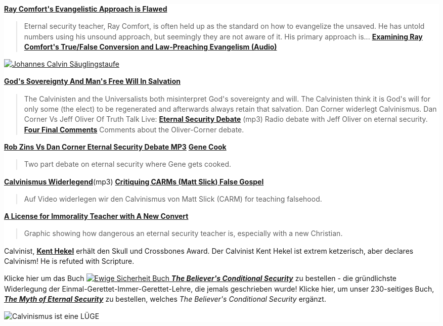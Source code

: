 [**Ray Comfort's Evangelistic Approach is Flawed**](http://gesundelehre.tk/forwarder.php?url=http://www.evangelicaloutreach.org/ray-comfort.htm) 
>Eternal security teacher, Ray Comfort, is often held up as the standard on how to evangelize the unsaved. He has untold numbers using his unsound approach, but seemingly they are not aware of it. His primary approach is... 
[**Examining Ray Comfort's True/False Conversion and Law-Preaching Evangelism (Audio)**](http://media10.cqservers.com/evangelicaloutreach.org/CornerOnComfort.wma) 

[![Johannes Calvin Säuglingstaufe](../files/pictures/john-calvin-infant-baptism-calvinism-click.jpg "John Calvin taught infant baptism")](http://gesundelehre.tk/forwarder.php?url=http://www.evangelicaloutreach.org/infantbaptism.htm)

[**God's Sovereignty And Man's Free Will In Salvation**](http://gesundelehre.tk/forwarder.php?url=http://www.evangelicaloutreach.org/Godswill.htm) 

>The Calvinisten and the Universalists both misinterpret God's sovereignty and will. The Calvinisten think it is God's will for only some (the elect) to be regenerated and afterwards always retain that salvation. Dan Corner widerlegt Calvinismus.
Dan Corner Vs Jeff Oliver Of Truth Talk Live: [**Eternal Security Debate**](http://gesundelehre.tk/forwarder.php?url=http://www.evangelicaloutreach.org/audio/061107Radio.mp3) (mp3) 
>Radio debate with Jeff Oliver on eternal security. 
[**Four Final Comments**](http://gesundelehre.tk/forwarder.php?url=http://www.evangelicaloutreach.org/breakcovenant.htm) 
>Comments about the Oliver-Corner debate. 

[**Rob Zins Vs Dan Corner Eternal Security Debate MP3**](audio/EternalSecurityDebateCornerVsZins.mp3) 
[**Gene Cook**](http://gesundelehre.tk/forwarder.php?url=http://www.evangelicaloutreach.org/cook.htm) 
>Two part debate on eternal security where Gene gets cooked. 

[**Calvinismus Widerlegend**](http://gesundelehre.tk/forwarder.php?url=http://www.evangelicaloutreach.org/audio/ResponseToCalvinism.mp3)(mp3) 
[**Critiquing CARMs (Matt Slick) False Gospel**](http://gesundelehre.tk/forwarder.php?url=http://www.evangelicaloutreach.org/matt-slick-exposed.htm) 
>Auf Video widerlegen wir den Calvinismus von Matt Slick (CARM) for teaching falsehood. 

[**A License for Immorality Teacher with A New Convert**](http://gesundelehre.tk/forwarder.php?url=http://www.evangelicaloutreach.org/wolfsheep.html) 
>Graphic showing how dangerous an eternal security teacher is, especially with a new Christian. 

Calvinist, [**Kent Hekel**](http://gesundelehre.tk/forwarder.php?url=http://www.evangelicaloutreach.org/kent-hekel.htm) erhält den Skull und Crossbones Award. Der Calvinist Kent Hekel ist extrem ketzerisch, aber declares Calvinism! He is refuted with Scripture. 


Klicke hier um das Buch [![Ewige Sicherheit Buch](../files/pictures/BIGBOOK.jpg) **_The Believer's Conditional Security_**](http://gesundelehre.tk/forwarder.php?url=http://www.evangelicaloutreach.org/evangelical-books.html) zu bestellen - die gründlichste Widerlegung der Einmal-Gerettet-Immer-Gerettet-Lehre, die jemals geschrieben wurde! Klicke hier, um unser 230-seitiges Buch, [**_The Myth of Eternal Security_**](http://gesundelehre.tk/forwarder.php?url=http://www.evangelicaloutreach.org/evangelical-books.html) zu bestellen, welches _The Believer's Conditional Security_ ergänzt.

![Calvinismus ist eine LÜGE](../files/pictures/a-colorb.gif)

